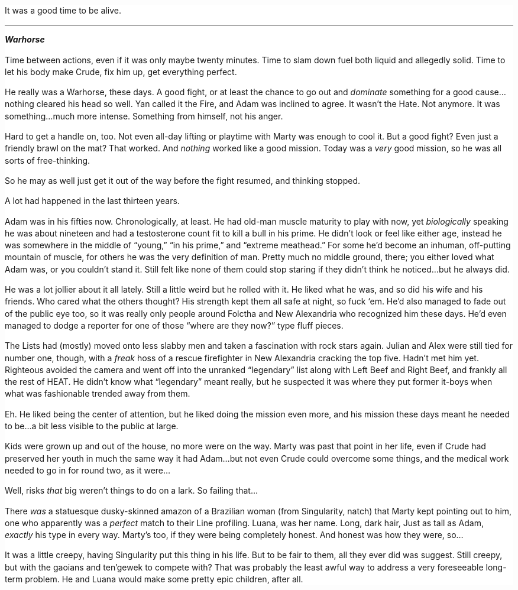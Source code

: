 It was a good time to be alive.

___

***Warhorse***

Time between actions, even if it was only maybe twenty minutes. Time to slam down fuel both liquid and allegedly solid. Time to let his body make Crude, fix him up, get everything perfect.

He really was a Warhorse, these days. A good fight, or at least the chance to go out and *dominate* something for a good cause…nothing cleared his head so well. Yan called it the Fire, and Adam was inclined to agree. It wasn’t the Hate. Not anymore. It was something…much more intense. Something from himself, not his anger.

Hard to get a handle on, too. Not even all-day lifting or playtime with Marty was enough to cool it. But a good fight? Even just a friendly brawl on the mat? That worked. And *nothing* worked like a good mission. Today was a *very* good mission, so he was all sorts of free-thinking.

So he may as well just get it out of the way before the fight resumed, and thinking stopped.

A lot had happened in the last thirteen years.

Adam was in his fifties now. Chronologically, at least. He had old-man muscle maturity to play with now, yet *biologically* speaking he was about nineteen and had a testosterone count fit to kill a bull in his prime. He didn’t look or feel like either age, instead he was somewhere in the middle of “young,” “in his prime,” and “extreme meathead.” For some he’d become an inhuman, off-putting mountain of muscle, for others he was the very definition of man. Pretty much no middle ground, there; you either loved what Adam was, or you couldn’t stand it. Still felt like none of them could stop staring if they didn’t think he noticed…but he always did.

He was a lot jollier about it all lately. Still a little weird but he rolled with it. He liked what he was, and so did his wife and his friends. Who cared what the others thought? His strength kept them all safe at night, so fuck ‘em. He’d also managed to fade out of the public eye too, so it was really only people around Folctha and New Alexandria who recognized him these days. He’d even managed to dodge a reporter for one of those “where are they now?” type fluff pieces.

The Lists had (mostly) moved onto less slabby men and taken a fascination with rock stars again. Julian and Alex were still tied for number one, though, with a *freak* hoss of a rescue firefighter in New Alexandria cracking the top five. Hadn’t met him yet. Righteous avoided the camera and went off into the unranked “legendary” list along with Left Beef and Right Beef, and frankly all the rest of HEAT. He didn’t know what “legendary” meant really, but he suspected it was where they put former it-boys when what was fashionable trended away from them. 

Eh. He liked being the center of attention, but he liked doing the mission even more, and his mission these days meant he needed to be…a bit less visible to the public at large.

Kids were grown up and out of the house, no more were on the way. Marty was past that point in her life, even if Crude had preserved her youth in much the same way it had Adam…but not even Crude could overcome some things, and the medical work needed to go in for round two, as it were…

Well, risks *that* big weren’t things to do on a lark. So failing that…

There *was* a statuesque dusky-skinned amazon of a Brazilian woman (from Singularity, natch) that Marty kept pointing out to him, one who apparently was a *perfect* match to their Line profiling. Luana, was her name. Long, dark hair, Just as tall as Adam, *exactly* his type in every way. Marty’s too, if they were being completely honest. And honest was how they were, so…

It was a little creepy, having Singularity put this thing in his life. But to be fair to them, all they ever did was suggest. Still creepy, but with the gaoians and ten’gewek to compete with? That was probably the least awful way to address a very foreseeable long-term problem. He and Luana would make some pretty epic children, after all.
